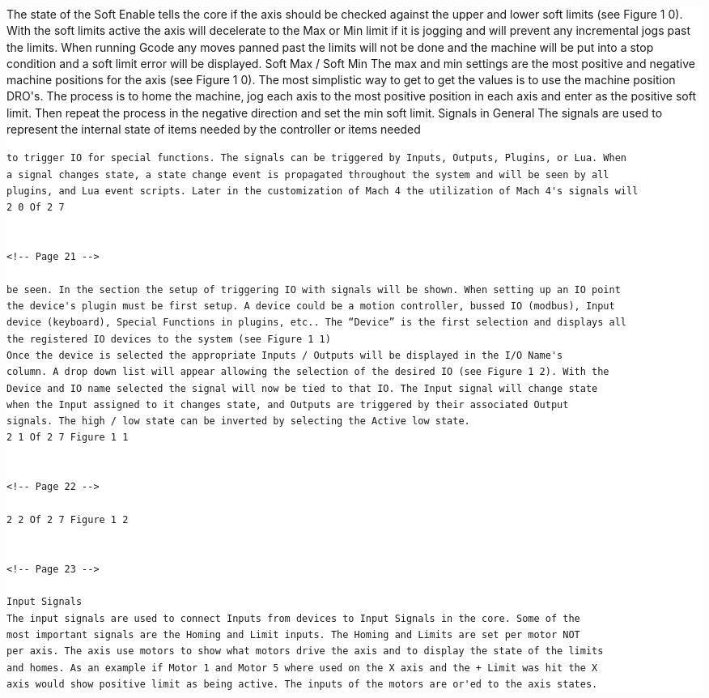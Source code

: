 The state of the Soft Enable tells the core if the axis should be checked against the upper and lower
soft limits (see Figure 1 0). With the soft limits active the axis will decelerate to the Max or Min limit if it
is jogging and will prevent any incremental jogs past the limits. When running Gcode any moves panned
past the limits will not be done and the machine will be put into a stop condition and a soft limit error
will be displayed.
Soft Max / Soft Min
The max and min settings are the most positive and negative machine positions for the axis (see
Figure 1 0). The most simplistic way to get to get the values is to use the machine position DRO's. The
process is to home the machine, jog each axis to the most positive position in each axis and enter as the
positive soft limit. Then repeat the process in the negative direction and set the min soft limit.
Signals in General
The signals are used to represent the internal state of items needed by the controller or items needed
```
to trigger IO for special functions. The signals can be triggered by Inputs, Outputs, Plugins, or Lua. When
a signal changes state, a state change event is propagated throughout the system and will be seen by all
plugins, and Lua event scripts. Later in the customization of Mach 4 the utilization of Mach 4's signals will
2 0 Of 2 7


<!-- Page 21 -->

be seen. In the section the setup of triggering IO with signals will be shown. When setting up an IO point
the device's plugin must be first setup. A device could be a motion controller, bussed IO (modbus), Input
device (keyboard), Special Functions in plugins, etc.. The “Device” is the first selection and displays all
the registered IO devices to the system (see Figure 1 1)
Once the device is selected the appropriate Inputs / Outputs will be displayed in the I/O Name's
column. A drop down list will appear allowing the selection of the desired IO (see Figure 1 2). With the
Device and IO name selected the signal will now be tied to that IO. The Input signal will change state
when the Input assigned to it changes state, and Outputs are triggered by their associated Output
signals. The high / low state can be inverted by selecting the Active low state.
2 1 Of 2 7 Figure 1 1


<!-- Page 22 -->

2 2 Of 2 7 Figure 1 2


<!-- Page 23 -->

Input Signals
The input signals are used to connect Inputs from devices to Input Signals in the core. Some of the
most important signals are the Homing and Limit inputs. The Homing and Limits are set per motor NOT
per axis. The axis use motors to show what motors drive the axis and to display the state of the limits
and homes. As an example if Motor 1 and Motor 5 where used on the X axis and the + Limit was hit the X
axis would show positive limit as being active. The inputs of the motors are or'ed to the axis states.
```